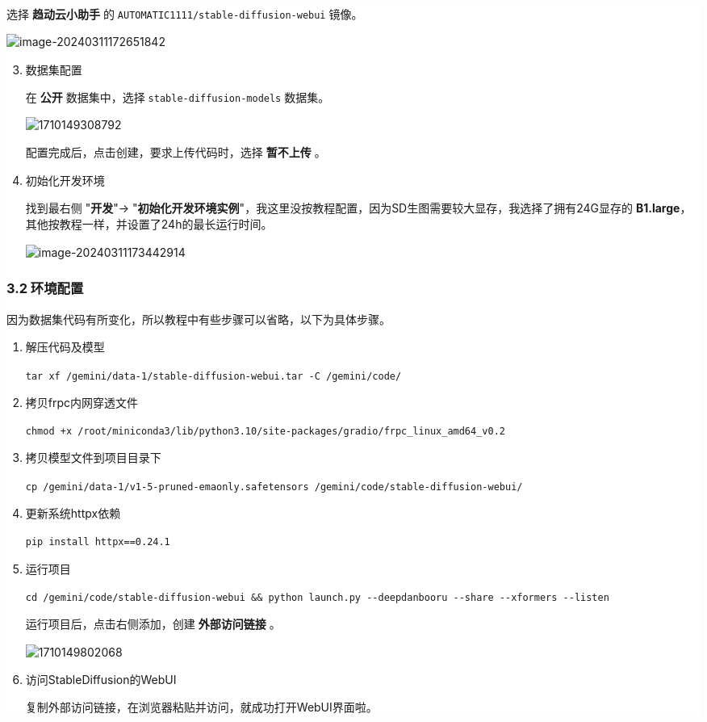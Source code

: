    选择 **趋动云小助手** 的 `AUTOMATIC1111/stable-diffusion-webui` 镜像。

   ![image-20240311172651842](https://raw.githubusercontent.com/ZzDarker/figure/main/img/image-20240311172651842.png)

3. 数据集配置

   在 **公开** 数据集中，选择 `stable-diffusion-models` 数据集。 

   ![1710149308792](https://raw.githubusercontent.com/ZzDarker/figure/main/img/1710149308792.jpg)

   配置完成后，点击创建，要求上传代码时，选择 **暂不上传** 。

4. 初始化开发环境

   找到最右侧 "**开发**"-> "**初始化开发环境实例**"，我这里没按教程配置，因为SD生图需要较大显存，我选择了拥有24G显存的 **B1.large**，其他按教程一样，并设置了24h的最长运行时间。

   ![image-20240311173442914](https://raw.githubusercontent.com/ZzDarker/figure/main/img/image-20240311173442914.png)

### 3.2 环境配置

​	因为数据集代码有所变化，所以教程中有些步骤可以省略，以下为具体步骤。

1. 解压代码及模型

   ```shell
   tar xf /gemini/data-1/stable-diffusion-webui.tar -C /gemini/code/ 
   ```

2. 拷贝frpc内网穿透文件

   ```shell
   chmod +x /root/miniconda3/lib/python3.10/site-packages/gradio/frpc_linux_amd64_v0.2
   ```

3. 拷贝模型文件到项目目录下

   ```shell
   cp /gemini/data-1/v1-5-pruned-emaonly.safetensors /gemini/code/stable-diffusion-webui/
   ```

4. 更新系统httpx依赖

   ```shell
   pip install httpx==0.24.1
   ```

5. 运行项目

   ```shell
   cd /gemini/code/stable-diffusion-webui && python launch.py --deepdanbooru --share --xformers --listen
   ```

   运行项目后，点击右侧添加，创建 **外部访问链接** 。

   ![1710149802068](https://raw.githubusercontent.com/ZzDarker/figure/main/img/1710149802068.jpg)

6. 访问StableDiffusion的WebUI

   复制外部访问链接，在浏览器粘贴并访问，就成功打开WebUI界面啦。
